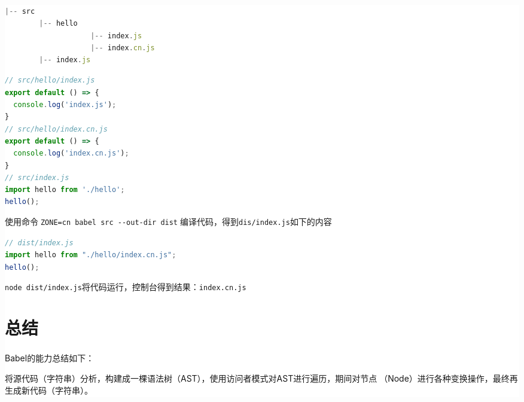 ```jsx
|-- src
		|-- hello
					|-- index.js
					|-- index.cn.js
		|-- index.js
```

```jsx
// src/hello/index.js
export default () => {
  console.log('index.js');
}
// src/hello/index.cn.js
export default () => {
  console.log('index.cn.js');
}
// src/index.js
import hello from './hello';
hello();
```

使用命令 `ZONE=cn babel src --out-dir dist` 编译代码，得到`dis/index.js`如下的内容

```jsx
// dist/index.js
import hello from "./hello/index.cn.js";
hello();
```

`node dist/index.js`将代码运行，控制台得到结果：`index.cn.js`

# 总结

Babel的能力总结如下：

将源代码（字符串）分析，构建成一棵语法树（AST），使用访问者模式对AST进行遍历，期间对节点 （Node）进行各种变换操作，最终再生成新代码（字符串）。